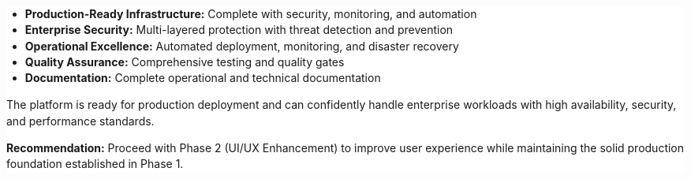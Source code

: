 - **Production-Ready Infrastructure:** Complete with security, monitoring, and automation
- **Enterprise Security:** Multi-layered protection with threat detection and prevention
- **Operational Excellence:** Automated deployment, monitoring, and disaster recovery
- **Quality Assurance:** Comprehensive testing and quality gates
- **Documentation:** Complete operational and technical documentation

The platform is ready for production deployment and can confidently handle enterprise workloads with high availability, security, and performance standards.

**Recommendation:** Proceed with Phase 2 (UI/UX Enhancement) to improve user experience while maintaining the solid production foundation established in Phase 1.